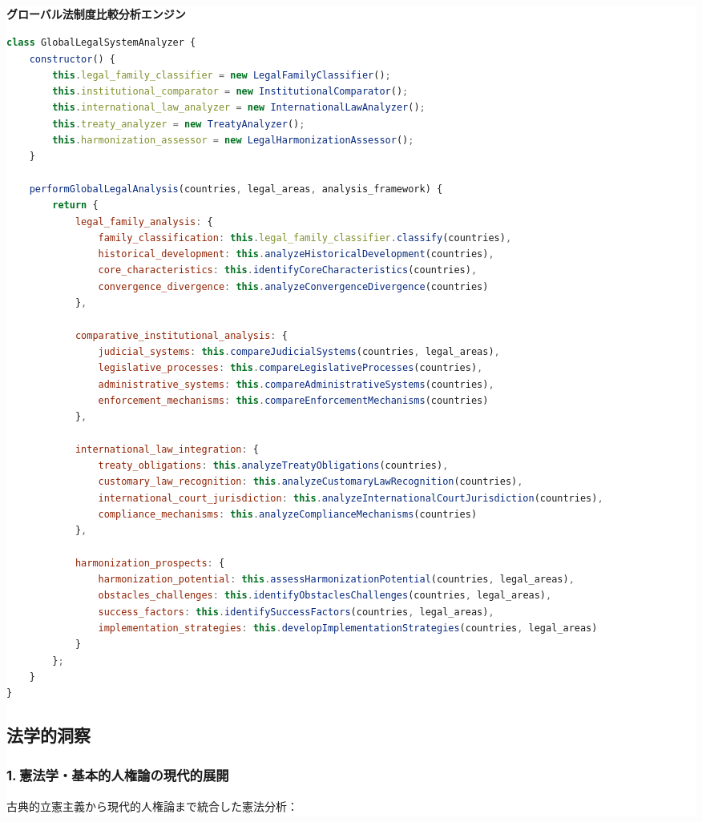 **グローバル法制度比較分析エンジン**
```javascript
class GlobalLegalSystemAnalyzer {
    constructor() {
        this.legal_family_classifier = new LegalFamilyClassifier();
        this.institutional_comparator = new InstitutionalComparator();
        this.international_law_analyzer = new InternationalLawAnalyzer();
        this.treaty_analyzer = new TreatyAnalyzer();
        this.harmonization_assessor = new LegalHarmonizationAssessor();
    }
    
    performGlobalLegalAnalysis(countries, legal_areas, analysis_framework) {
        return {
            legal_family_analysis: {
                family_classification: this.legal_family_classifier.classify(countries),
                historical_development: this.analyzeHistoricalDevelopment(countries),
                core_characteristics: this.identifyCoreCharacteristics(countries),
                convergence_divergence: this.analyzeConvergenceDivergence(countries)
            },
            
            comparative_institutional_analysis: {
                judicial_systems: this.compareJudicialSystems(countries, legal_areas),
                legislative_processes: this.compareLegislativeProcesses(countries),
                administrative_systems: this.compareAdministrativeSystems(countries),
                enforcement_mechanisms: this.compareEnforcementMechanisms(countries)
            },
            
            international_law_integration: {
                treaty_obligations: this.analyzeTreatyObligations(countries),
                customary_law_recognition: this.analyzeCustomaryLawRecognition(countries),
                international_court_jurisdiction: this.analyzeInternationalCourtJurisdiction(countries),
                compliance_mechanisms: this.analyzeComplianceMechanisms(countries)
            },
            
            harmonization_prospects: {
                harmonization_potential: this.assessHarmonizationPotential(countries, legal_areas),
                obstacles_challenges: this.identifyObstaclesChallenges(countries, legal_areas),
                success_factors: this.identifySuccessFactors(countries, legal_areas),
                implementation_strategies: this.developImplementationStrategies(countries, legal_areas)
            }
        };
    }
}
```

## 法学的洞察

### 1. 憲法学・基本的人権論の現代的展開
古典的立憲主義から現代的人権論まで統合した憲法分析：
